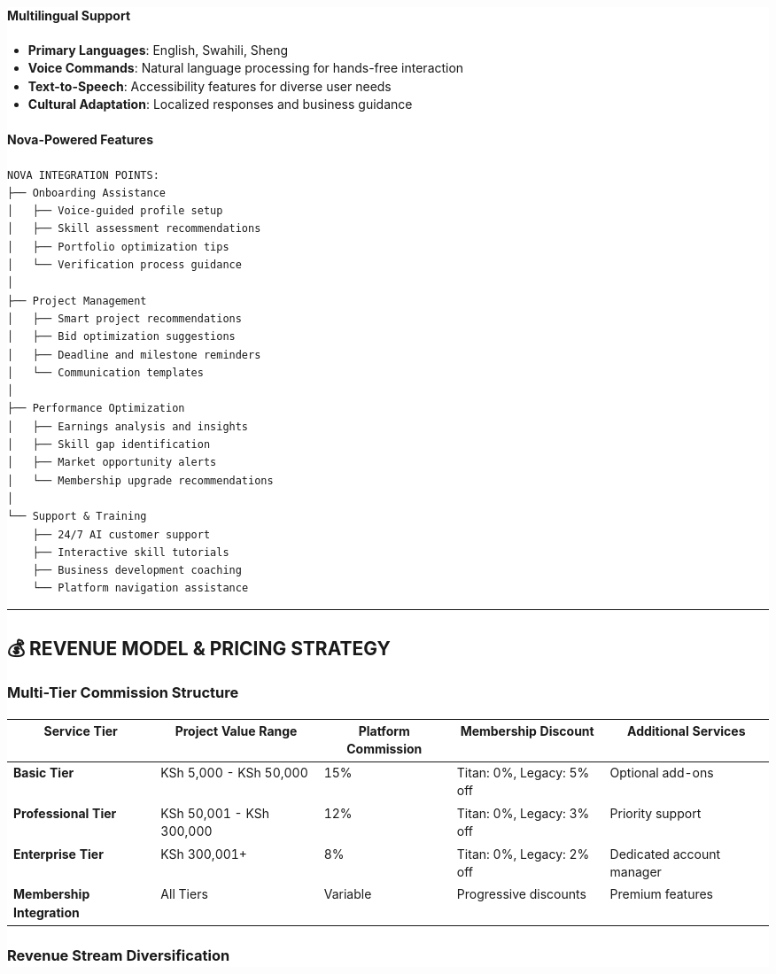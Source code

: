 #### **Multilingual Support**
- **Primary Languages**: English, Swahili, Sheng
- **Voice Commands**: Natural language processing for hands-free interaction
- **Text-to-Speech**: Accessibility features for diverse user needs
- **Cultural Adaptation**: Localized responses and business guidance

#### **Nova-Powered Features**
```
NOVA INTEGRATION POINTS:
├── Onboarding Assistance
│   ├── Voice-guided profile setup
│   ├── Skill assessment recommendations
│   ├── Portfolio optimization tips
│   └── Verification process guidance
│
├── Project Management
│   ├── Smart project recommendations
│   ├── Bid optimization suggestions
│   ├── Deadline and milestone reminders
│   └── Communication templates
│
├── Performance Optimization
│   ├── Earnings analysis and insights
│   ├── Skill gap identification
│   ├── Market opportunity alerts
│   └── Membership upgrade recommendations
│
└── Support & Training
    ├── 24/7 AI customer support
    ├── Interactive skill tutorials
    ├── Business development coaching
    └── Platform navigation assistance
```

---

## 💰 **REVENUE MODEL & PRICING STRATEGY**

### **Multi-Tier Commission Structure**

| **Service Tier** | **Project Value Range** | **Platform Commission** | **Membership Discount** | **Additional Services** |
|------------------|-------------------------|------------------------|-------------------------|------------------------|
| **Basic Tier** | KSh 5,000 - KSh 50,000 | 15% | Titan: 0%, Legacy: 5% off | Optional add-ons |
| **Professional Tier** | KSh 50,001 - KSh 300,000 | 12% | Titan: 0%, Legacy: 3% off | Priority support |
| **Enterprise Tier** | KSh 300,001+ | 8% | Titan: 0%, Legacy: 2% off | Dedicated account manager |
| **Membership Integration** | All Tiers | Variable | Progressive discounts | Premium features |

### **Revenue Stream Diversification**
